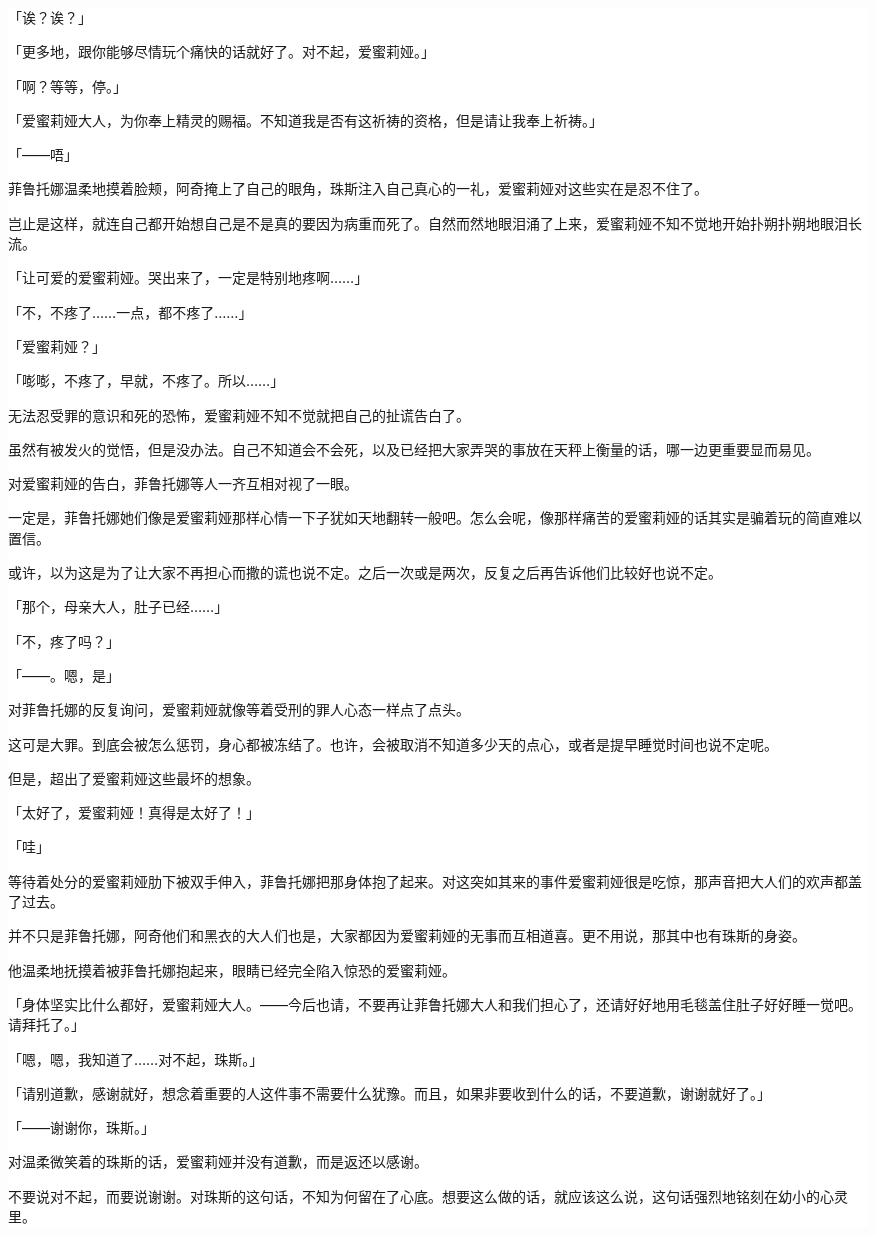 「诶？诶？」

「更多地，跟你能够尽情玩个痛快的话就好了。对不起，爱蜜莉娅。」

「啊？等等，停。」

「爱蜜莉娅大人，为你奉上精灵的赐福。不知道我是否有这祈祷的资格，但是请让我奉上祈祷。」

「——唔」

菲鲁托娜温柔地摸着脸颊，阿奇掩上了自己的眼角，珠斯注入自己真心的一礼，爱蜜莉娅对这些实在是忍不住了。

岂止是这样，就连自己都开始想自己是不是真的要因为病重而死了。自然而然地眼泪涌了上来，爱蜜莉娅不知不觉地开始扑朔扑朔地眼泪长流。

「让可爱的爱蜜莉娅。哭出来了，一定是特别地疼啊……」

「不，不疼了……一点，都不疼了……」

「爱蜜莉娅？」

「嘭嘭，不疼了，早就，不疼了。所以……」

无法忍受罪的意识和死的恐怖，爱蜜莉娅不知不觉就把自己的扯谎告白了。

虽然有被发火的觉悟，但是没办法。自己不知道会不会死，以及已经把大家弄哭的事放在天秤上衡量的话，哪一边更重要显而易见。

对爱蜜莉娅的告白，菲鲁托娜等人一齐互相对视了一眼。

一定是，菲鲁托娜她们像是爱蜜莉娅那样心情一下子犹如天地翻转一般吧。怎么会呢，像那样痛苦的爱蜜莉娅的话其实是骗着玩的简直难以置信。

或许，以为这是为了让大家不再担心而撒的谎也说不定。之后一次或是两次，反复之后再告诉他们比较好也说不定。

「那个，母亲大人，肚子已经……」

「不，疼了吗？」

「——。嗯，是」

对菲鲁托娜的反复询问，爱蜜莉娅就像等着受刑的罪人心态一样点了点头。

这可是大罪。到底会被怎么惩罚，身心都被冻结了。也许，会被取消不知道多少天的点心，或者是提早睡觉时间也说不定呢。

但是，超出了爱蜜莉娅这些最坏的想象。

「太好了，爱蜜莉娅！真得是太好了！」

「哇」

等待着处分的爱蜜莉娅肋下被双手伸入，菲鲁托娜把那身体抱了起来。对这突如其来的事件爱蜜莉娅很是吃惊，那声音把大人们的欢声都盖了过去。

并不只是菲鲁托娜，阿奇他们和黑衣的大人们也是，大家都因为爱蜜莉娅的无事而互相道喜。更不用说，那其中也有珠斯的身姿。

他温柔地抚摸着被菲鲁托娜抱起来，眼睛已经完全陷入惊恐的爱蜜莉娅。

「身体坚实比什么都好，爱蜜莉娅大人。——今后也请，不要再让菲鲁托娜大人和我们担心了，还请好好地用毛毯盖住肚子好好睡一觉吧。请拜托了。」

「嗯，嗯，我知道了……对不起，珠斯。」

「请别道歉，感谢就好，想念着重要的人这件事不需要什么犹豫。而且，如果非要收到什么的话，不要道歉，谢谢就好了。」

「——谢谢你，珠斯。」

对温柔微笑着的珠斯的话，爱蜜莉娅并没有道歉，而是返还以感谢。

不要说对不起，而要说谢谢。对珠斯的这句话，不知为何留在了心底。想要这么做的话，就应该这么说，这句话强烈地铭刻在幼小的心灵里。
